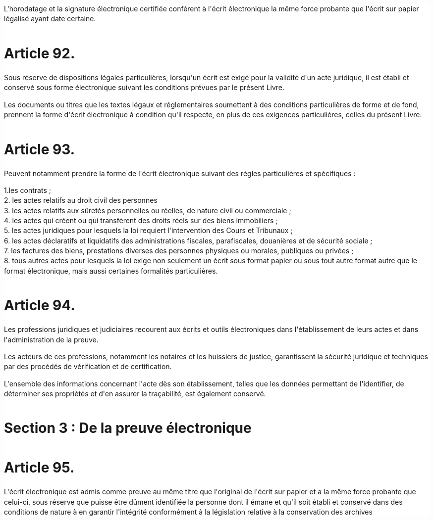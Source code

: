L'horodatage et la signature électronique certifiée confèrent à l'écrit électronique la même force probante que l'écrit sur papier légalisé ayant date certaine.

# Article 92.

Sous réserve de dispositions légales particulières, lorsqu'un écrit est exigé pour la validité d'un acte juridique, il est établi et conservé sous forme électronique suivant les conditions prévues par le présent Livre.

Les documents ou titres que les textes légaux et réglementaires soumettent à des conditions particulières de forme et de fond, prennent la forme d'écrit électronique à condition qu'il respecte, en plus de ces exigences particulières, celles du présent Livre.

# Article 93.

Peuvent notamment prendre la forme de l'écrit électronique suivant des règles particulières et spécifiques :

1.les contrats ;   
2. les actes relatifs au droit civil des personnes   
3. les actes relatifs aux sûretés personnelles ou réelles, de nature civil ou commerciale ;   
4. les actes qui créent ou qui transfèrent des droits réels sur des biens immobiliers ;   
5. les actes juridiques pour lesquels la loi requiert l'intervention des Cours et Tribunaux ;   
6. les actes déclaratifs et liquidatifs des administrations fiscales, parafiscales, douanières et de sécurité sociale ;   
7. les factures des biens, prestations diverses des personnes physiques ou morales, publiques ou privées ;   
8. tous autres actes pour lesquels la loi exige non seulement un écrit sous format papier ou sous tout autre format autre que le format électronique, mais aussi certaines formalités particulières.

# Article 94.

Les professions juridiques et judiciaires recourent aux écrits et outils électroniques dans l'établissement de leurs actes et dans l'administration de la preuve.

Les acteurs de ces professions, notamment les notaires et les huissiers de justice, garantissent la sécurité juridique et techniques par des procédés de vérification et de certification.

L'ensemble des informations concernant l'acte dès son établissement, telles que les données permettant de l'identifier, de déterminer ses propriétés et d'en assurer la traçabilité, est également conservé.

# Section 3 : De la preuve électronique

# Article 95.

L'écrit électronique est admis comme preuve au même titre que l'original de l'écrit sur papier et a la même force probante que celui-ci, sous réserve que puisse être dûment identifiée la personne dont il émane et qu'il soit établi et conservé dans des conditions de nature à en garantir l'intégrité conformément à la législation relative à la conservation des archives
